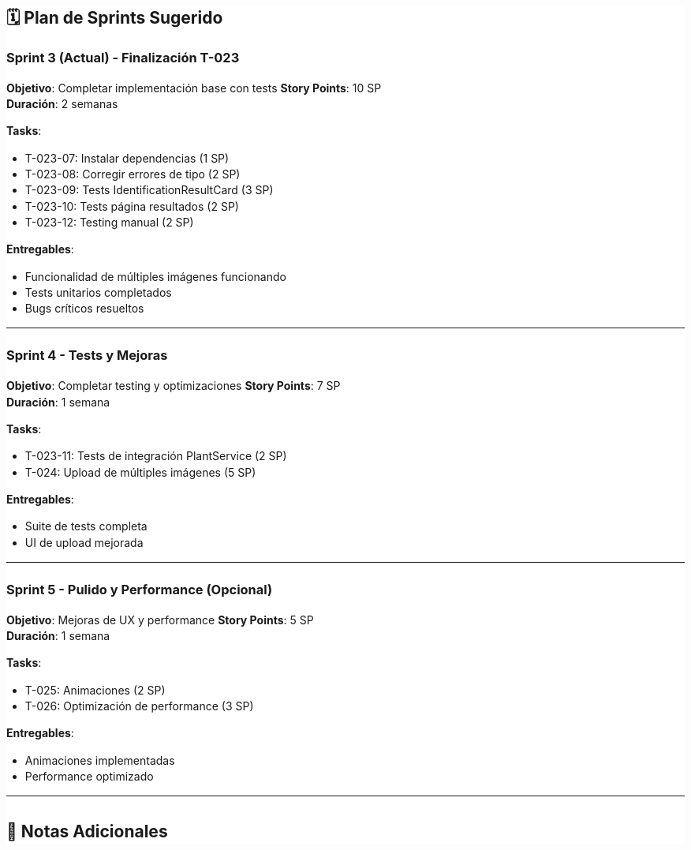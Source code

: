 
## 🗓️ Plan de Sprints Sugerido

### Sprint 3 (Actual) - Finalización T-023
**Objetivo**: Completar implementación base con tests
**Story Points**: 10 SP  
**Duración**: 2 semanas

**Tasks**:
- T-023-07: Instalar dependencias (1 SP)
- T-023-08: Corregir errores de tipo (2 SP)
- T-023-09: Tests IdentificationResultCard (3 SP)
- T-023-10: Tests página resultados (2 SP)
- T-023-12: Testing manual (2 SP)

**Entregables**:
- Funcionalidad de múltiples imágenes funcionando
- Tests unitarios completados
- Bugs críticos resueltos

---

### Sprint 4 - Tests y Mejoras
**Objetivo**: Completar testing y optimizaciones
**Story Points**: 7 SP  
**Duración**: 1 semana

**Tasks**:
- T-023-11: Tests de integración PlantService (2 SP)
- T-024: Upload de múltiples imágenes (5 SP)

**Entregables**:
- Suite de tests completa
- UI de upload mejorada

---

### Sprint 5 - Pulido y Performance (Opcional)
**Objetivo**: Mejoras de UX y performance
**Story Points**: 5 SP  
**Duración**: 1 semana

**Tasks**:
- T-025: Animaciones (2 SP)
- T-026: Optimización de performance (3 SP)

**Entregables**:
- Animaciones implementadas
- Performance optimizado

---

## 📝 Notas Adicionales
